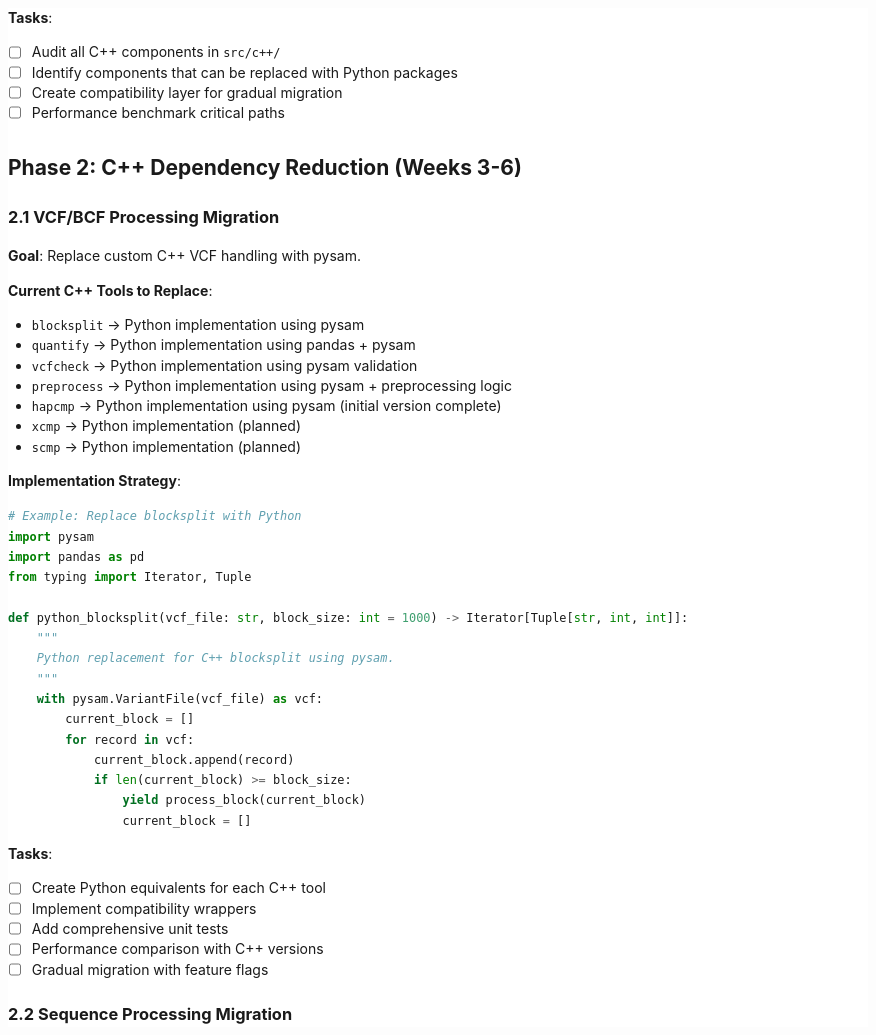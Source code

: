 **Tasks**:

- [ ] Audit all C++ components in `src/c++/`
- [ ] Identify components that can be replaced with Python packages
- [ ] Create compatibility layer for gradual migration
- [ ] Performance benchmark critical paths

## Phase 2: C++ Dependency Reduction (Weeks 3-6)

### 2.1 VCF/BCF Processing Migration

**Goal**: Replace custom C++ VCF handling with pysam.

**Current C++ Tools to Replace**:

- `blocksplit` → Python implementation using pysam
- `quantify` → Python implementation using pandas + pysam
- `vcfcheck` → Python implementation using pysam validation
- `preprocess` → Python implementation using pysam + preprocessing logic
- `hapcmp` → Python implementation using pysam (initial version complete)
- `xcmp` → Python implementation (planned)
- `scmp` → Python implementation (planned)

**Implementation Strategy**:

```python
# Example: Replace blocksplit with Python
import pysam
import pandas as pd
from typing import Iterator, Tuple

def python_blocksplit(vcf_file: str, block_size: int = 1000) -> Iterator[Tuple[str, int, int]]:
    """
    Python replacement for C++ blocksplit using pysam.
    """
    with pysam.VariantFile(vcf_file) as vcf:
        current_block = []
        for record in vcf:
            current_block.append(record)
            if len(current_block) >= block_size:
                yield process_block(current_block)
                current_block = []
```

**Tasks**:

- [ ] Create Python equivalents for each C++ tool
- [ ] Implement compatibility wrappers
- [ ] Add comprehensive unit tests
- [ ] Performance comparison with C++ versions
- [ ] Gradual migration with feature flags

### 2.2 Sequence Processing Migration
